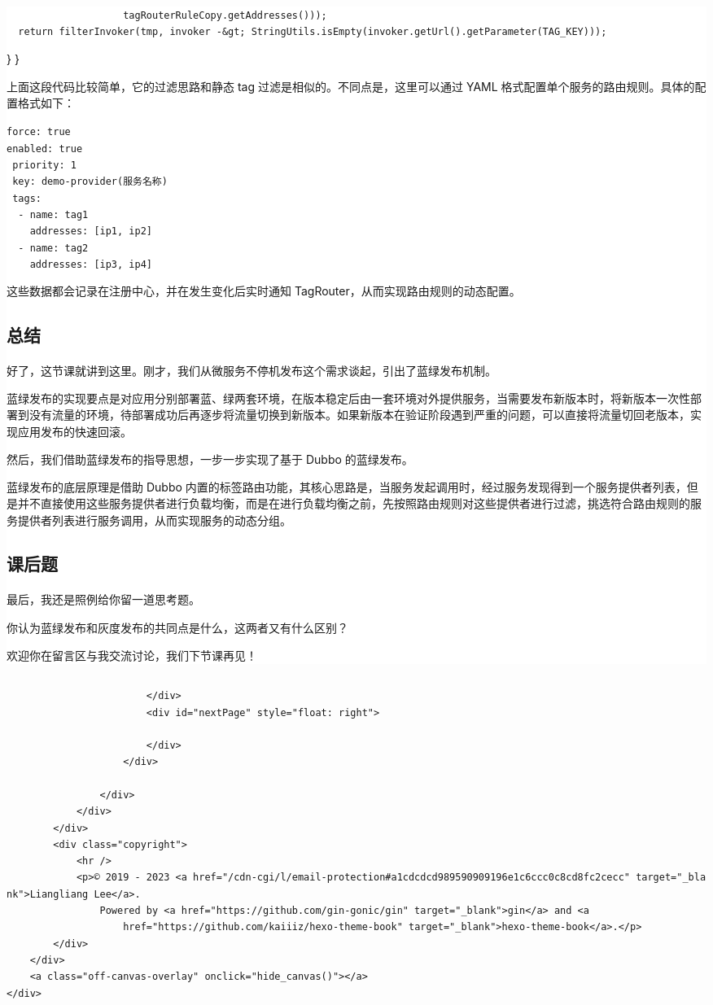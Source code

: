                         tagRouterRuleCopy.getAddresses()));
      return filterInvoker(tmp, invoker -&gt; StringUtils.isEmpty(invoker.getUrl().getParameter(TAG_KEY)));
   }
} 
</code></pre>

<p>上面这段代码比较简单，它的过滤思路和静态 tag 过滤是相似的。不同点是，这里可以通过 YAML 格式配置单个服务的路由规则。具体的配置格式如下：</p>

<pre><code class="language-yaml">force: true
enabled: true
 priority: 1
 key: demo-provider(服务名称)
 tags:
  - name: tag1
    addresses: [ip1, ip2]
  - name: tag2
    addresses: [ip3, ip4]
</code></pre>

<p>这些数据都会记录在注册中心，并在发生变化后实时通知 TagRouter，从而实现路由规则的动态配置。</p>

<h2 id="总结">总结</h2>

<p>好了，这节课就讲到这里。刚才，我们从微服务不停机发布这个需求谈起，引出了蓝绿发布机制。</p>

<p>蓝绿发布的实现要点是对应用分别部署蓝、绿两套环境，在版本稳定后由一套环境对外提供服务，当需要发布新版本时，将新版本一次性部署到没有流量的环境，待部署成功后再逐步将流量切换到新版本。如果新版本在验证阶段遇到严重的问题，可以直接将流量切回老版本，实现应用发布的快速回滚。</p>

<p>然后，我们借助蓝绿发布的指导思想，一步一步实现了基于 Dubbo 的蓝绿发布。</p>

<p>蓝绿发布的底层原理是借助 Dubbo 内置的标签路由功能，其核心思路是，当服务发起调用时，经过服务发现得到一个服务提供者列表，但是并不直接使用这些服务提供者进行负载均衡，而是在进行负载均衡之前，先按照路由规则对这些提供者进行过滤，挑选符合路由规则的服务提供者列表进行服务调用，从而实现服务的动态分组。</p>

<h2 id="课后题">课后题</h2>

<p>最后，我还是照例给你留一道思考题。</p>

<p>你认为蓝绿发布和灰度发布的共同点是什么，这两者又有什么区别？</p>

<p>欢迎你在留言区与我交流讨论，我们下节课再见！</p>
</div>
                        </div>
                        <div>
                            <div id="prePage" style="float: left">

                            </div>
                            <div id="nextPage" style="float: right">

                            </div>
                        </div>

                    </div>
                </div>
            </div>
            <div class="copyright">
                <hr />
                <p>© 2019 - 2023 <a href="/cdn-cgi/l/email-protection#a1cdcdcd989590909196e1c6ccc0c8cd8fc2cecc" target="_blank">Liangliang Lee</a>.
                    Powered by <a href="https://github.com/gin-gonic/gin" target="_blank">gin</a> and <a
                        href="https://github.com/kaiiiz/hexo-theme-book" target="_blank">hexo-theme-book</a>.</p>
            </div>
        </div>
        <a class="off-canvas-overlay" onclick="hide_canvas()"></a>
    </div>